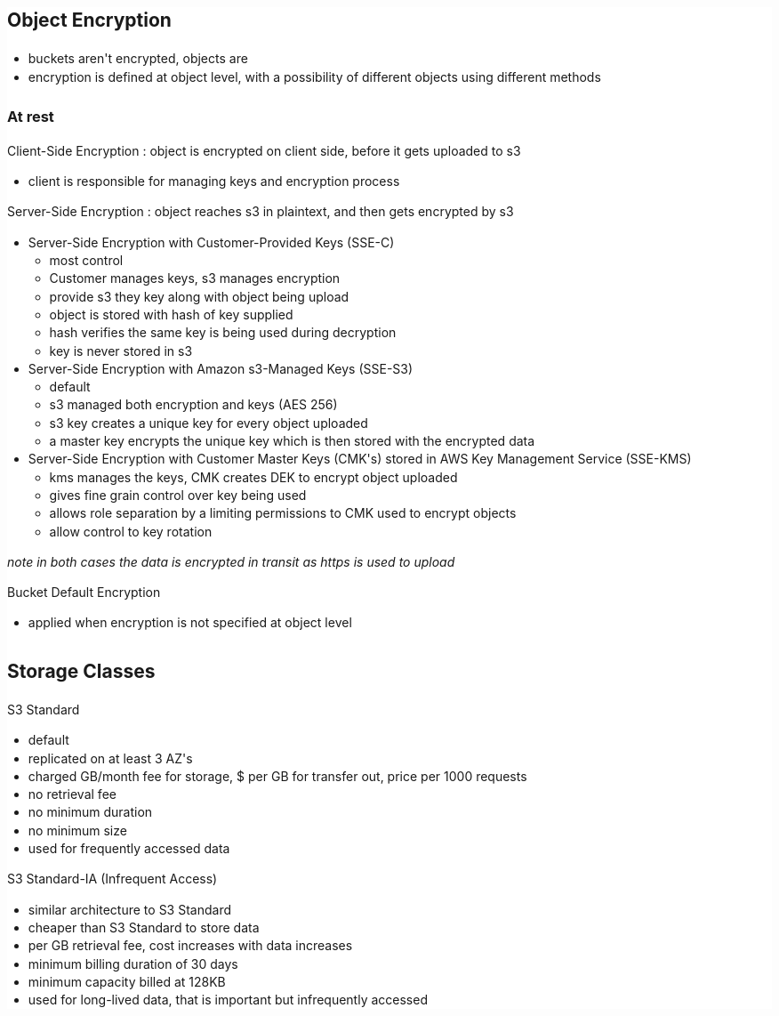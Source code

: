 ## Object Encryption

- buckets aren't encrypted, objects are
- encryption is defined at object level, with a possibility of different objects using different methods


### At rest

Client-Side Encryption : object is encrypted on client side, before it gets uploaded to s3
- client is responsible for managing keys and encryption process

Server-Side Encryption : object reaches s3 in plaintext, and then gets encrypted by s3
- Server-Side Encryption with Customer-Provided Keys (SSE-C)
  - most control
  - Customer manages keys, s3 manages encryption
  - provide s3 they key along with object being upload
  - object is stored with hash of key supplied
  - hash verifies the same key is being used during decryption
  - key is never stored in s3
- Server-Side Encryption with Amazon s3-Managed Keys (SSE-S3)
  - default
  - s3 managed both encryption and keys (AES 256)
  - s3 key creates a unique key for every object uploaded
  - a master key encrypts the unique key which is then stored with the encrypted data
- Server-Side Encryption with Customer Master Keys (CMK's) stored in AWS Key Management Service (SSE-KMS)
  - kms manages the keys, CMK creates DEK to encrypt object uploaded
  - gives fine grain control over key being used
  - allows role separation by a limiting permissions to CMK used to encrypt objects
  - allow control to key rotation

*note in both cases the data is encrypted in transit as https is used to upload*

Bucket Default Encryption
- applied when encryption is not specified at object level

## Storage Classes

S3 Standard
- default
- replicated on at least 3 AZ's
- charged GB/month fee for storage, $ per GB for transfer out, price per 1000 requests
- no retrieval fee
- no minimum duration
- no minimum size
- used for frequently accessed data

S3 Standard-IA (Infrequent Access)
- similar architecture to S3 Standard
- cheaper than S3 Standard to store data
- per GB retrieval fee, cost increases with data increases
- minimum billing duration of 30 days
- minimum capacity billed at 128KB
- used for long-lived data, that is important but infrequently accessed
